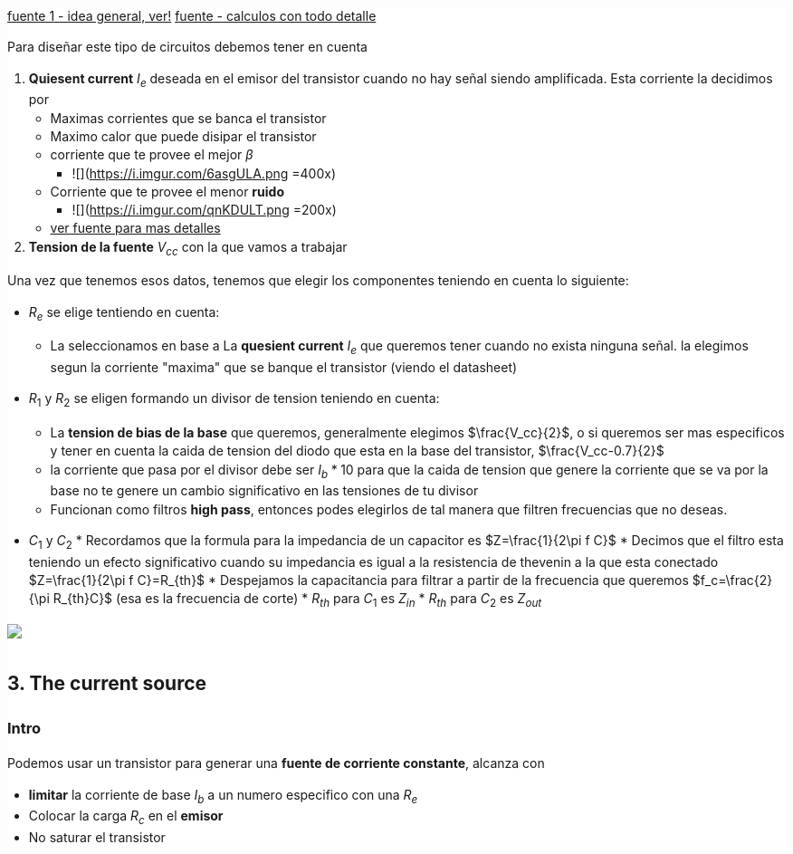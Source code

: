 
[fuente 1 - idea general, ver!](https://www.youtube.com/watch?v=n_bBF67mqk8&t=64s)
[fuente - calculos con todo detalle](https://raw.githubusercontent.com/martov1/DataBank/master/imagenes/www-experimentalistsanonymous-com-ve3wwg-doku-php-id-design_emitter_follower(1).pdf)

Para diseñar este tipo de circuitos debemos tener en cuenta

1. **Quiesent current** $I_e$ deseada en el emisor del transistor cuando no hay señal siendo amplificada. Esta corriente la decidimos por
	* Maximas corrientes que se banca el transistor
	* Maximo calor que puede disipar el transistor
	* corriente que te provee el mejor $\beta$
		* ![](https://i.imgur.com/6asgULA.png =400x)
	* Corriente que te provee el menor **ruido**
		* ![](https://i.imgur.com/qnKDULT.png =200x)
	* [ver fuente para mas detalles](https://www.experimentalistsanonymous.com/ve3wwg/doku.php?id=design_emitter_follower)
2. **Tension de la fuente** $V_{cc}$ con la que vamos a trabajar

Una vez que tenemos esos datos, tenemos que elegir los componentes teniendo en cuenta lo siguiente:
* $R_e$ se elige tentiendo en cuenta:
	* La seleccionamos en base a La **quesient current** $I_e$ que queremos tener cuando no exista ninguna señal. la elegimos segun la corriente "maxima" que se banque el transistor (viendo el datasheet)

* $R_1$ y $R_2$ se eligen formando un divisor de tension teniendo en cuenta:
	* La **tension de bias de la base** que queremos, generalmente elegimos $\frac{V_cc}{2}$, o si queremos ser mas especificos y tener en cuenta la caida de tension del diodo que esta en la base del transistor, $\frac{V_cc-0.7}{2}$
	* la corriente que pasa por el divisor debe ser $I_b*10$ para que la caida de tension que genere la corriente que se va por la base no te genere un cambio significativo en las tensiones de tu divisor
	* Funcionan como filtros **high pass**, entonces podes elegirlos de tal manera que filtren frecuencias que no deseas.
* $C_1$ y $C_2$
		 * Recordamos que la formula para la impedancia de un capacitor es $Z=\frac{1}{2\pi f C}$
		 * Decimos que el filtro esta teniendo un efecto significativo cuando su impedancia es igual a la resistencia de thevenin a la que esta conectado $Z=\frac{1}{2\pi f C}=R_{th}$
		 * Despejamos la capacitancia para filtrar a partir de la frecuencia que queremos $f_c=\frac{2}{\pi R_{th}C}$ (esa es la frecuencia de corte)
		 * $R_{th}$ para $C_1$ es $Z_{in}$
		 *  $R_{th}$ para $C_2$ es $Z_{out}$


![](https://i.imgur.com/EDthlSQ.png)




## 3. The current source


### Intro


Podemos usar un transistor para generar una **fuente de corriente constante**, alcanza con
*  **limitar** la corriente de base $I_b$ a un numero especifico con una $R_e$
* Colocar la carga $R_c$ en el **emisor**
* No saturar el transistor
